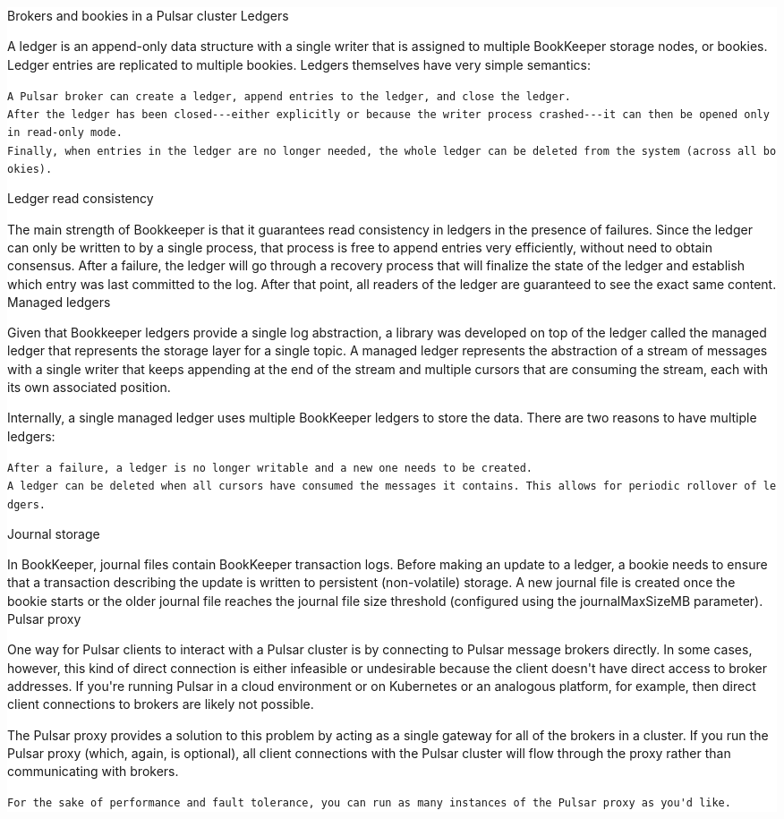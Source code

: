 Brokers and bookies in a Pulsar cluster
Ledgers

A ledger is an append-only data structure with a single writer that is assigned to multiple BookKeeper storage nodes, or bookies. Ledger entries are replicated to multiple bookies. Ledgers themselves have very simple semantics:

    A Pulsar broker can create a ledger, append entries to the ledger, and close the ledger.
    After the ledger has been closed---either explicitly or because the writer process crashed---it can then be opened only in read-only mode.
    Finally, when entries in the ledger are no longer needed, the whole ledger can be deleted from the system (across all bookies).

Ledger read consistency

The main strength of Bookkeeper is that it guarantees read consistency in ledgers in the presence of failures. Since the ledger can only be written to by a single process, that process is free to append entries very efficiently, without need to obtain consensus. After a failure, the ledger will go through a recovery process that will finalize the state of the ledger and establish which entry was last committed to the log. After that point, all readers of the ledger are guaranteed to see the exact same content.
Managed ledgers

Given that Bookkeeper ledgers provide a single log abstraction, a library was developed on top of the ledger called the managed ledger that represents the storage layer for a single topic. A managed ledger represents the abstraction of a stream of messages with a single writer that keeps appending at the end of the stream and multiple cursors that are consuming the stream, each with its own associated position.

Internally, a single managed ledger uses multiple BookKeeper ledgers to store the data. There are two reasons to have multiple ledgers:

    After a failure, a ledger is no longer writable and a new one needs to be created.
    A ledger can be deleted when all cursors have consumed the messages it contains. This allows for periodic rollover of ledgers.

Journal storage

In BookKeeper, journal files contain BookKeeper transaction logs. Before making an update to a ledger, a bookie needs to ensure that a transaction describing the update is written to persistent (non-volatile) storage. A new journal file is created once the bookie starts or the older journal file reaches the journal file size threshold (configured using the journalMaxSizeMB parameter).
Pulsar proxy

One way for Pulsar clients to interact with a Pulsar cluster is by connecting to Pulsar message brokers directly. In some cases, however, this kind of direct connection is either infeasible or undesirable because the client doesn't have direct access to broker addresses. If you're running Pulsar in a cloud environment or on Kubernetes or an analogous platform, for example, then direct client connections to brokers are likely not possible.

The Pulsar proxy provides a solution to this problem by acting as a single gateway for all of the brokers in a cluster. If you run the Pulsar proxy (which, again, is optional), all client connections with the Pulsar cluster will flow through the proxy rather than communicating with brokers.

    For the sake of performance and fault tolerance, you can run as many instances of the Pulsar proxy as you'd like.
